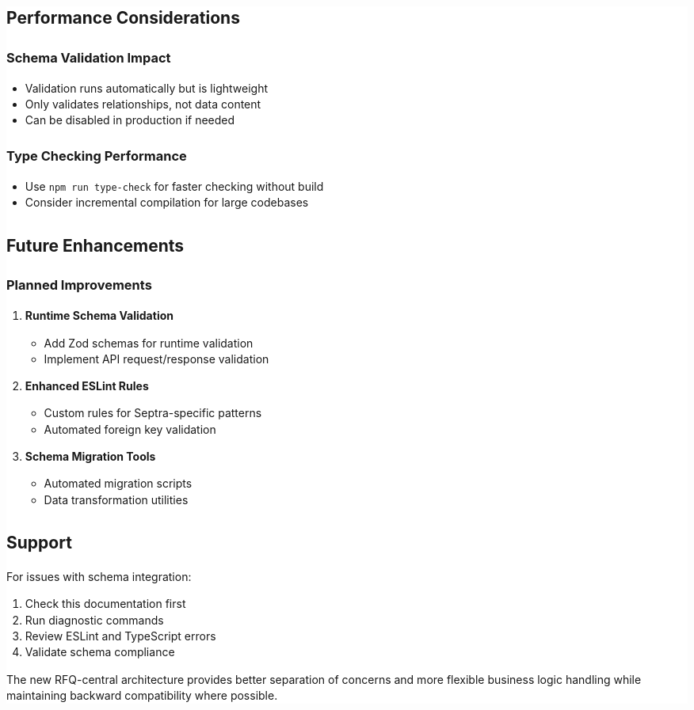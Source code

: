 ## Performance Considerations

### Schema Validation Impact

- Validation runs automatically but is lightweight
- Only validates relationships, not data content
- Can be disabled in production if needed

### Type Checking Performance

- Use `npm run type-check` for faster checking without build
- Consider incremental compilation for large codebases

## Future Enhancements

### Planned Improvements

1. **Runtime Schema Validation**
   - Add Zod schemas for runtime validation
   - Implement API request/response validation

2. **Enhanced ESLint Rules**
   - Custom rules for Septra-specific patterns
   - Automated foreign key validation

3. **Schema Migration Tools**
   - Automated migration scripts
   - Data transformation utilities

## Support

For issues with schema integration:

1. Check this documentation first
2. Run diagnostic commands
3. Review ESLint and TypeScript errors
4. Validate schema compliance

The new RFQ-central architecture provides better separation of concerns and more flexible business logic handling while maintaining backward compatibility where possible.